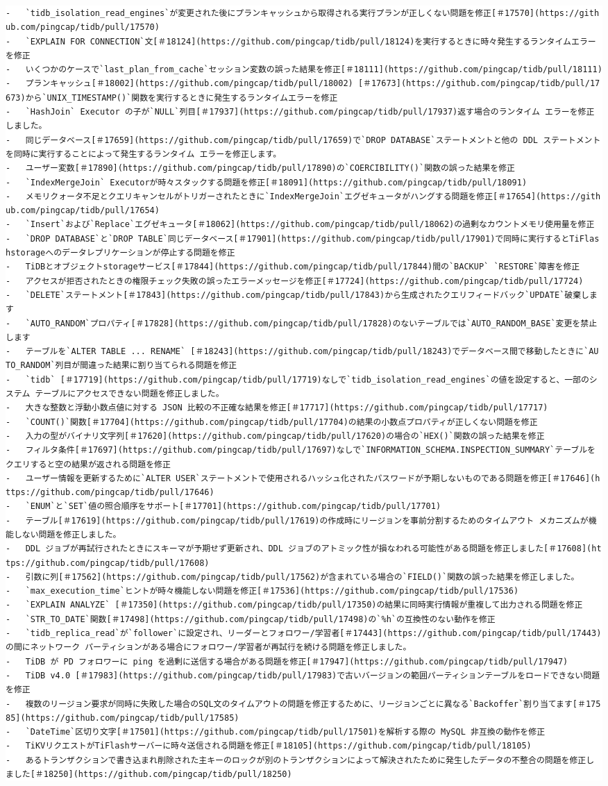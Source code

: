     -   `tidb_isolation_read_engines`が変更された後にプランキャッシュから取得される実行プランが正しくない問題を修正[＃17570](https://github.com/pingcap/tidb/pull/17570)
    -   `EXPLAIN FOR CONNECTION`文[＃18124](https://github.com/pingcap/tidb/pull/18124)を実行するときに時々発生するランタイムエラーを修正
    -   いくつかのケースで`last_plan_from_cache`セッション変数の誤った結果を修正[＃18111](https://github.com/pingcap/tidb/pull/18111)
    -   プランキャッシュ[＃18002](https://github.com/pingcap/tidb/pull/18002) [＃17673](https://github.com/pingcap/tidb/pull/17673)から`UNIX_TIMESTAMP()`関数を実行するときに発生するランタイムエラーを修正
    -   `HashJoin` Executor の子が`NULL`列目[＃17937](https://github.com/pingcap/tidb/pull/17937)返す場合のランタイム エラーを修正しました。
    -   同じデータベース[＃17659](https://github.com/pingcap/tidb/pull/17659)で`DROP DATABASE`ステートメントと他の DDL ステートメントを同時に実行することによって発生するランタイム エラーを修正します。
    -   ユーザー変数[＃17890](https://github.com/pingcap/tidb/pull/17890)の`COERCIBILITY()`関数の誤った結果を修正
    -   `IndexMergeJoin` Executorが時々スタックする問題を修正[＃18091](https://github.com/pingcap/tidb/pull/18091)
    -   メモリクォータ不足とクエリキャンセルがトリガーされたときに`IndexMergeJoin`エグゼキュータがハングする問題を修正[＃17654](https://github.com/pingcap/tidb/pull/17654)
    -   `Insert`および`Replace`エグゼキュータ[＃18062](https://github.com/pingcap/tidb/pull/18062)の過剰なカウントメモリ使用量を修正
    -   `DROP DATABASE`と`DROP TABLE`同じデータベース[＃17901](https://github.com/pingcap/tidb/pull/17901)で同時に実行するとTiFlashstorageへのデータレプリケーションが停止する問題を修正
    -   TiDBとオブジェクトstorageサービス[＃17844](https://github.com/pingcap/tidb/pull/17844)間の`BACKUP` `RESTORE`障害を修正
    -   アクセスが拒否されたときの権限チェック失敗の誤ったエラーメッセージを修正[＃17724](https://github.com/pingcap/tidb/pull/17724)
    -   `DELETE`ステートメント[＃17843](https://github.com/pingcap/tidb/pull/17843)から生成されたクエリフィードバック`UPDATE`破棄します
    -   `AUTO_RANDOM`プロパティ[＃17828](https://github.com/pingcap/tidb/pull/17828)のないテーブルでは`AUTO_RANDOM_BASE`変更を禁止します
    -   テーブルを`ALTER TABLE ... RENAME` [＃18243](https://github.com/pingcap/tidb/pull/18243)でデータベース間で移動したときに`AUTO_RANDOM`列目が間違った結果に割り当てられる問題を修正
    -   `tidb` [＃17719](https://github.com/pingcap/tidb/pull/17719)なしで`tidb_isolation_read_engines`の値を設定すると、一部のシステム テーブルにアクセスできない問題を修正しました。
    -   大きな整数と浮動小数点値に対する JSON 比較の不正確な結果を修正[＃17717](https://github.com/pingcap/tidb/pull/17717)
    -   `COUNT()`関数[＃17704](https://github.com/pingcap/tidb/pull/17704)の結果の小数点プロパティが正しくない問題を修正
    -   入力の型がバイナリ文字列[＃17620](https://github.com/pingcap/tidb/pull/17620)の場合の`HEX()`関数の誤った結果を修正
    -   フィルタ条件[＃17697](https://github.com/pingcap/tidb/pull/17697)なしで`INFORMATION_SCHEMA.INSPECTION_SUMMARY`テーブルをクエリすると空の結果が返される問題を修正
    -   ユーザー情報を更新するために`ALTER USER`ステートメントで使用されるハッシュ化されたパスワードが予期しないものである問題を修正[＃17646](https://github.com/pingcap/tidb/pull/17646)
    -   `ENUM`と`SET`値の照合順序をサポート[＃17701](https://github.com/pingcap/tidb/pull/17701)
    -   テーブル[＃17619](https://github.com/pingcap/tidb/pull/17619)の作成時にリージョンを事前分割するためのタイムアウト メカニズムが機能しない問題を修正しました。
    -   DDL ジョブが再試行されたときにスキーマが予期せず更新され、DDL ジョブのアトミック性が損なわれる可能性がある問題を修正しました[＃17608](https://github.com/pingcap/tidb/pull/17608)
    -   引数に列[＃17562](https://github.com/pingcap/tidb/pull/17562)が含まれている場合の`FIELD()`関数の誤った結果を修正しました。
    -   `max_execution_time`ヒントが時々機能しない問題を修正[＃17536](https://github.com/pingcap/tidb/pull/17536)
    -   `EXPLAIN ANALYZE` [＃17350](https://github.com/pingcap/tidb/pull/17350)の結果に同時実行情報が重複して出力される問題を修正
    -   `STR_TO_DATE`関数[＃17498](https://github.com/pingcap/tidb/pull/17498)の`%h`の互換性のない動作を修正
    -   `tidb_replica_read`が`follower`に設定され、リーダーとフォロワー/学習者[＃17443](https://github.com/pingcap/tidb/pull/17443)の間にネットワーク パーティションがある場合にフォロワー/学習者が再試行を続ける問題を修正しました。
    -   TiDB が PD フォロワーに ping を過剰に送信する場合がある問題を修正[＃17947](https://github.com/pingcap/tidb/pull/17947)
    -   TiDB v4.0 [＃17983](https://github.com/pingcap/tidb/pull/17983)で古いバージョンの範囲パーティションテーブルをロードできない問題を修正
    -   複数のリージョン要求が同時に失敗した場合のSQL文のタイムアウトの問題を修正するために、リージョンごとに異なる`Backoffer`割り当てます[＃17585](https://github.com/pingcap/tidb/pull/17585)
    -   `DateTime`区切り文字[＃17501](https://github.com/pingcap/tidb/pull/17501)を解析する際の MySQL 非互換の動作を修正
    -   TiKVリクエストがTiFlashサーバーに時々送信される問題を修正[＃18105](https://github.com/pingcap/tidb/pull/18105)
    -   あるトランザクションで書き込まれ削除された主キーのロックが別のトランザクションによって解決されたために発生したデータの不整合の問題を修正しました[＃18250](https://github.com/pingcap/tidb/pull/18250)
